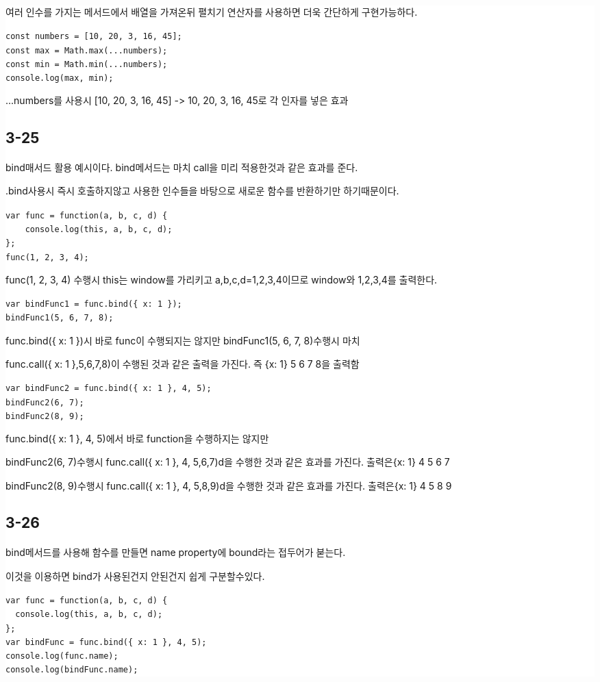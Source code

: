 여러 인수를 가지는 메서드에서 배열을 가져온뒤 펼치기 연산자를 사용하면 더욱 간단하게 구현가능하다.


```
const numbers = [10, 20, 3, 16, 45];
const max = Math.max(...numbers);
const min = Math.min(...numbers);
console.log(max, min);
```

...numbers를 사용시 [10, 20, 3, 16, 45] -> 10, 20, 3, 16, 45로 각 인자를 넣은 효과



## 3-25 

bind매서드 활용 예시이다. bind메서드는 마치 call을 미리 적용한것과 같은 효과를 준다. 

.bind사용시 즉시 호출하지않고 사용한 인수들을 바탕으로 새로운 함수를 반환하기만 하기때문이다.

```
var func = function(a, b, c, d) {
    console.log(this, a, b, c, d);
};
func(1, 2, 3, 4);
```

func(1, 2, 3, 4) 수행시 this는 window를 가리키고 a,b,c,d=1,2,3,4이므로 window와 1,2,3,4를 출력한다.

```
var bindFunc1 = func.bind({ x: 1 });
bindFunc1(5, 6, 7, 8);
```

func.bind({ x: 1 })시 바로 func이 수행되지는 않지만 bindFunc1(5, 6, 7, 8)수행시 마치 

func.call({ x: 1 },5,6,7,8)이 수행된 것과 같은 출력을 가진다. 즉 {x: 1} 5 6 7 8을 출력함

```  
var bindFunc2 = func.bind({ x: 1 }, 4, 5);
bindFunc2(6, 7);
bindFunc2(8, 9);
```

func.bind({ x: 1 }, 4, 5)에서 바로 function을 수행하지는 않지만 

bindFunc2(6, 7)수행시 func.call({ x: 1 }, 4, 5,6,7)d을 수행한 것과 같은 효과를 가진다. 출력은{x: 1} 4 5 6 7

bindFunc2(8, 9)수행시 func.call({ x: 1 }, 4, 5,8,9)d을 수행한 것과 같은 효과를 가진다. 출력은{x: 1} 4 5 8 9



## 3-26

bind메서드를 사용해 함수를 만들면 name property에 bound라는 접두어가 붇는다. 

이것을 이용하면 bind가 사용된건지 안된건지 쉽게 구분할수있다.

```
var func = function(a, b, c, d) {
  console.log(this, a, b, c, d);
};
var bindFunc = func.bind({ x: 1 }, 4, 5);
console.log(func.name);
console.log(bindFunc.name);
```
